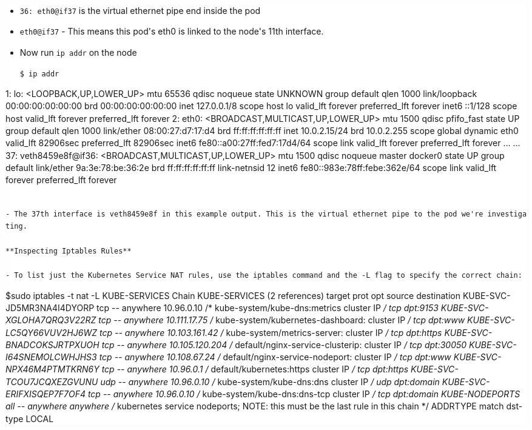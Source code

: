 - `36: eth0@if37` is the virtual ethernet pipe end inside the pod

- `eth0@if37` - This means this pod's eth0 is linked to the node's 11th interface.

- Now run `ip addr` on the node

  ```
  $ ip addr
1: lo: <LOOPBACK,UP,LOWER_UP> mtu 65536 qdisc noqueue state UNKNOWN group default qlen 1000
    link/loopback 00:00:00:00:00:00 brd 00:00:00:00:00:00
    inet 127.0.0.1/8 scope host lo
       valid_lft forever preferred_lft forever
    inet6 ::1/128 scope host
       valid_lft forever preferred_lft forever
2: eth0: <BROADCAST,MULTICAST,UP,LOWER_UP> mtu 1500 qdisc pfifo_fast state UP group default qlen 1000
    link/ether 08:00:27:d7:17:d4 brd ff:ff:ff:ff:ff:ff
    inet 10.0.2.15/24 brd 10.0.2.255 scope global dynamic eth0
       valid_lft 82906sec preferred_lft 82906sec
    inet6 fe80::a00:27ff:fed7:17d4/64 scope link
       valid_lft forever preferred_lft forever
...
...
37: veth8459e8f@if36: <BROADCAST,MULTICAST,UP,LOWER_UP> mtu 1500 qdisc noqueue master docker0 state UP group default
    link/ether 9a:3e:78:be:36:2e brd ff:ff:ff:ff:ff:ff link-netnsid 12
    inet6 fe80::983e:78ff:febe:362e/64 scope link
       valid_lft forever preferred_lft forever

  ```

- The 37th interface is veth8459e8f in this example output. This is the virtual ethernet pipe to the pod we're investigating.

**Inspecting Iptables Rules**

- To list just the Kubernetes Service NAT rules, use the iptables command and the -L flag to specify the correct chain:

  ```
  $sudo iptables -t nat -L KUBE-SERVICES
Chain KUBE-SERVICES (2 references)
target     prot opt source               destination
KUBE-SVC-JD5MR3NA4I4DYORP  tcp  --  anywhere             10.96.0.10           /* kube-system/kube-dns:metrics cluster IP */ tcp dpt:9153
KUBE-SVC-XGLOHA7QRQ3V22RZ  tcp  --  anywhere             10.111.17.75         /* kube-system/kubernetes-dashboard: cluster IP */ tcp dpt:www
KUBE-SVC-LC5QY66VUV2HJ6WZ  tcp  --  anywhere             10.103.161.42        /* kube-system/metrics-server: cluster IP */ tcp dpt:https
KUBE-SVC-BNADCOKSJRTPXUOH  tcp  --  anywhere             10.105.120.204       /* default/nginx-service-clusterip: cluster IP */ tcp dpt:30050
KUBE-SVC-I64SNEMOLCWHJHS3  tcp  --  anywhere             10.108.67.24         /* default/nginx-service-nodeport: cluster IP */ tcp dpt:www
KUBE-SVC-NPX46M4PTMTKRN6Y  tcp  --  anywhere             10.96.0.1            /* default/kubernetes:https cluster IP */ tcp dpt:https
KUBE-SVC-TCOU7JCQXEZGVUNU  udp  --  anywhere             10.96.0.10           /* kube-system/kube-dns:dns cluster IP */ udp dpt:domain
KUBE-SVC-ERIFXISQEP7F7OF4  tcp  --  anywhere             10.96.0.10           /* kube-system/kube-dns:dns-tcp cluster IP */ tcp dpt:domain
KUBE-NODEPORTS  all  --  anywhere             anywhere             /* kubernetes service nodeports; NOTE: this must be the last rule in this chain */ ADDRTYPE match dst-type LOCAL
  ```
